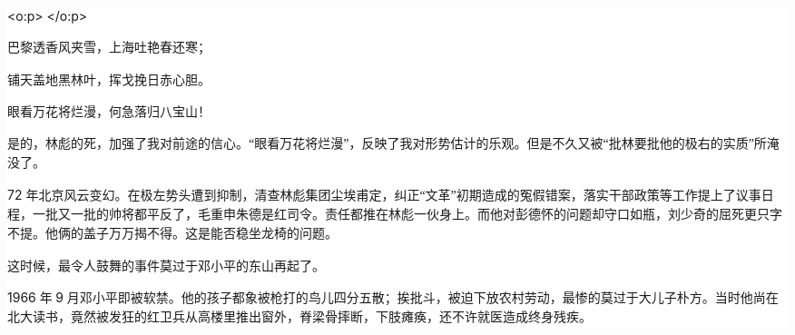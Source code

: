   <o:p>
  </o:p>
 </p>
 <p class="MsoNormal">
  <span lang="ZH-CN" style='font-family:宋体;mso-ascii-font-family:
"Times New Roman"'>
   巴黎透香风夹雪，上海吐艳春还寒；
  </span>
  <o:p>
  </o:p>
 </p>
 <p class="MsoNormal">
  <span lang="ZH-CN" style='font-family:宋体;mso-ascii-font-family:
"Times New Roman"'>
   铺天盖地黑林叶，挥戈挽日赤心胆。
  </span>
  <o:p>
  </o:p>
 </p>
 <p class="MsoNormal">
  <span lang="ZH-CN" style='font-family:宋体;mso-ascii-font-family:
"Times New Roman"'>
   眼看万花将烂漫，何急落归八宝山！
  </span>
  <o:p>
  </o:p>
 </p>
 <p class="MsoNormal">
  <span lang="ZH-CN" style='font-family:宋体;mso-ascii-font-family:
"Times New Roman"'>
   是的，林彪的死，加强了我对前途的信心。“眼看万花将烂漫”，反映了我对形势估计的乐观。但是不久又被“批林要批他的极右的实质”所淹没了。
  </span>
  <o:p>
  </o:p>
 </p>
 <p class="MsoNormal">
  72
  <span lang="ZH-CN" style='font-family:宋体;mso-ascii-font-family:
"Times New Roman"'>
   年北京风云变幻。在极左势头遭到抑制，清查林彪集团尘埃甫定，纠正“文革”初期造成的冤假错案，落实干部政策等工作提上了议事日程，一批又一批的帅将都平反了，毛重申朱德是红司令。责任都推在林彪一伙身上。而他对彭德怀的问题却守口如瓶，刘少奇的屈死更只字不提。他俩的盖子万万揭不得。这是能否稳坐龙椅的问题。
  </span>
  <o:p>
  </o:p>
 </p>
 <p class="MsoNormal">
  <span lang="ZH-CN" style='font-family:宋体;mso-ascii-font-family:
"Times New Roman"'>
   这时候，最令人鼓舞的事件莫过于邓小平的东山再起了。
  </span>
  <o:p>
  </o:p>
 </p>
 <p class="MsoNormal">
  1966
  <span lang="ZH-CN" style='font-family:宋体;mso-ascii-font-family:
"Times New Roman"'>
   年
  </span>
  9
  <span lang="ZH-CN" style='font-family:宋体;mso-ascii-font-family:
"Times New Roman"'>
   月邓小平即被软禁。他的孩子都象被枪打的鸟儿四分五散；挨批斗，被迫下放农村劳动，最惨的莫过于大儿子朴方。当时他尚在北大读书，竟然被发狂的红卫兵从高楼里推出窗外，脊梁骨摔断，下肢瘫痪，还不许就医造成终身残疾。
